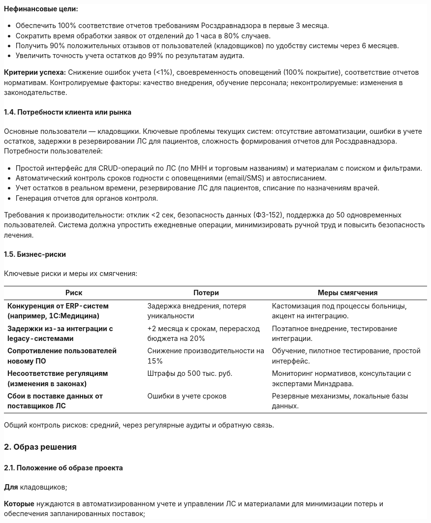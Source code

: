 **Нефинансовые цели:**

- Обеспечить 100% соответствие отчетов требованиям Росздравнадзора в первые 3 месяца.
- Сократить время обработки заявок от отделений до 1 часа в 80% случаев.
- Получить 90% положительных отзывов от пользователей (кладовщиков) по удобству системы через 6 месяцев.
- Увеличить точность учета остатков до 99% по результатам аудита.

**Критерии успеха:** Снижение ошибок учета (<1%), своевременность оповещений (100% покрытие), соответствие отчетов нормативам. Контролируемые факторы: качество внедрения, обучение персонала; неконтролируемые: изменения в законодательстве.

#### 1.4. Потребности клиента или рынка

Основные пользователи — кладовщики. Ключевые проблемы текущих систем: отсутствие автоматизации, ошибки в учете остатков, задержки в резервировании ЛС для пациентов, сложность формирования отчетов для Росздравнадзора. Потребности пользователей:

- Простой интерфейс для CRUD-операций по ЛС (по МНН и торговым названиям) и материалам с поиском и фильтрами.
- Автоматический контроль сроков годности с оповещениями (email/SMS) и автосписанием.
- Учет остатков в реальном времени, резервирование ЛС для пациентов, списание по назначениям врачей.
- Генерация отчетов для органов контроля.

Требования к производительности: отклик <2 сек, безопасность данных (ФЗ-152), поддержка до 50 одновременных пользователей. Система должна упростить ежедневные операции, минимизировать ручной труд и повысить безопасность лечения.

#### 1.5. Бизнес-риски

Ключевые риски и меры их смягчения:

| Риск | Потери | Меры смягчения |
|------|--------|---------------|
| **Конкуренция от ERP-систем (например, 1C:Медицина)** | Задержка внедрения, потеря уникальности | Кастомизация под процессы больницы, акцент на интеграцию. |
| **Задержки из-за интеграции с legacy-системами** | +2 месяца к срокам, перерасход бюджета на 20% | Поэтапное внедрение, тестирование интеграции. |
| **Сопротивление пользователей новому ПО** | Снижение производительности на 15% | Обучение, пилотное тестирование, простой интерфейс. |
| **Несоответствие регуляциям (изменения в законах)** | Штрафы до 500 тыс. руб. | Мониторинг нормативов, консультации с экспертами Минздрава. |
| **Сбои в поставке данных от поставщиков ЛС** | Ошибки в учете сроков | Резервные механизмы, локальные базы данных. |

Общий контроль рисков: средний, через регулярные аудиты и обратную связь.

### 2. Образ решения

#### 2.1. Положение об образе проекта

**Для** кладовщиков;

**Которые** нуждаются в автоматизированном учете и управлении ЛС и материалами для минимизации потерь и обеспечения запланированных поставок;
